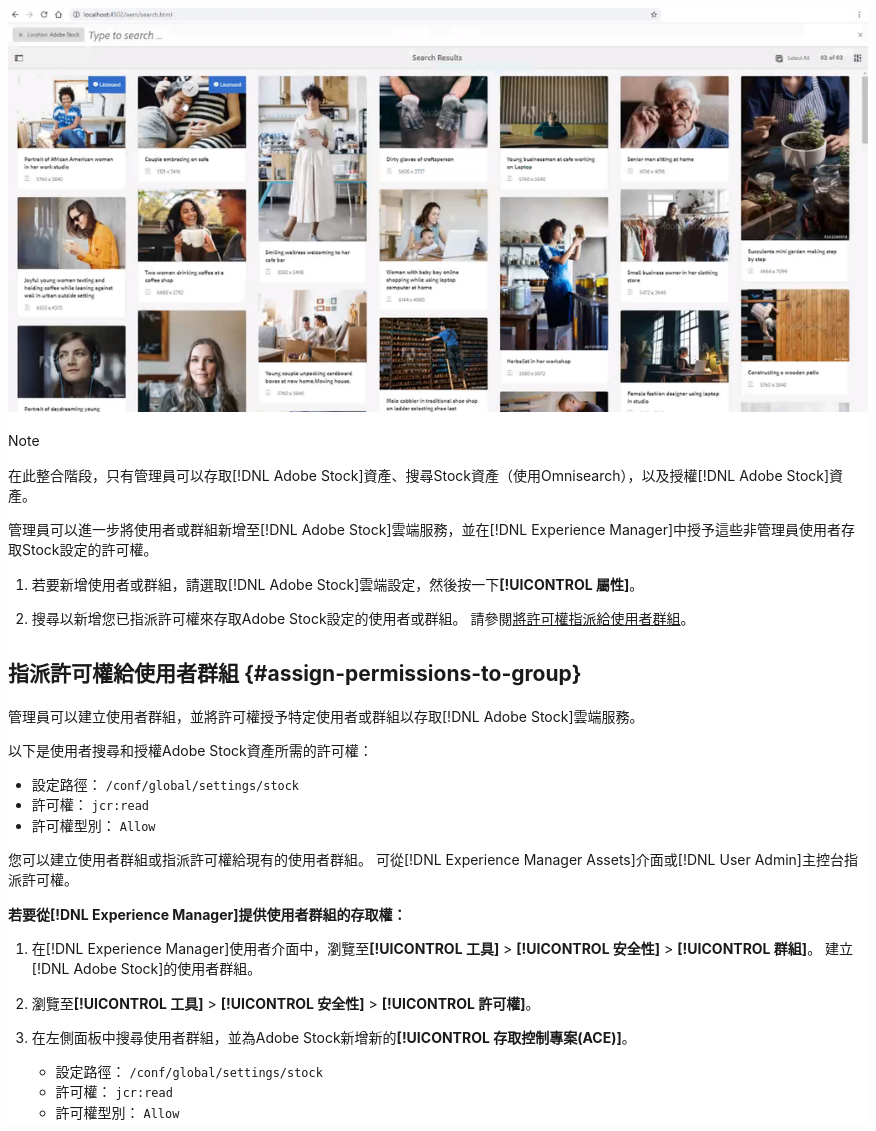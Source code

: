 ![search-stock-assets](assets/aem-stock-searchstocks.png)

>[!NOTE]
>
>在此整合階段，只有管理員可以存取[!DNL Adobe Stock]資產、搜尋Stock資產（使用Omnisearch），以及授權[!DNL Adobe Stock]資產。
>
>管理員可以進一步將使用者或群組新增至[!DNL Adobe Stock]雲端服務，並在[!DNL Experience Manager]中授予這些非管理員使用者存取Stock設定的許可權。

1. 若要新增使用者或群組，請選取[!DNL Adobe Stock]雲端設定，然後按一下&#x200B;**[!UICONTROL 屬性]**。

1. 搜尋以新增您已指派許可權來存取Adobe Stock設定的使用者或群組。 請參閱[將許可權指派給使用者群組](#assign-permissions-to-group)。

## 指派許可權給使用者群組 {#assign-permissions-to-group}

管理員可以建立使用者群組，並將許可權授予特定使用者或群組以存取[!DNL Adobe Stock]雲端服務。

以下是使用者搜尋和授權Adobe Stock資產所需的許可權：

* 設定路徑： `/conf/global/settings/stock`
* 許可權： `jcr:read`
* 許可權型別： `Allow`

您可以建立使用者群組或指派許可權給現有的使用者群組。 可從[!DNL Experience Manager Assets]介面或[!DNL User Admin]主控台指派許可權。

**若要從[!DNL Experience Manager]提供使用者群組的存取權：**

1. 在[!DNL Experience Manager]使用者介面中，瀏覽至&#x200B;**[!UICONTROL 工具]** > **[!UICONTROL 安全性]** > **[!UICONTROL 群組]**。 建立[!DNL Adobe Stock]的使用者群組。

1. 瀏覽至&#x200B;**[!UICONTROL 工具]** > **[!UICONTROL 安全性]** > **[!UICONTROL 許可權]**。

1. 在左側面板中搜尋使用者群組，並為Adobe Stock新增新的&#x200B;**[!UICONTROL 存取控制專案(ACE)]**。

   * 設定路徑： `/conf/global/settings/stock`
   * 許可權： `jcr:read`
   * 許可權型別： `Allow`
